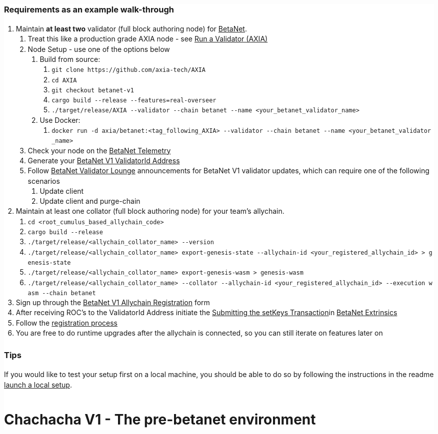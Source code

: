 ### Requirements as an example walk-through

1. Maintain **at least two** validator (full block authoring node) for [BetaNet](https://AXIA.js.org/apps/?rpc=wss%3A%2F%2Fbetanet-rpc.AXIA.io#/explorer).
   1. Treat this like a production grade AXIA node - see [Run a Validator (AXIA)](https://solar.wiki.AXIA.network/docs/en/maintain-guides-how-to-validate-AXIA#docsNav)
   1. Node Setup - use one of the options below
      1. Build from source:
         1. `git clone https://github.com/axia-tech/AXIA`
         1. `cd AXIA`
         1. `git checkout betanet-v1`
         1. `cargo build --release --features=real-overseer`
         1. `./target/release/AXIA --validator --chain betanet --name <your_betanet_validator_name>`
      1. Use Docker:
         1. `docker run -d axia/betanet:<tag_following_AXIA> --validator --chain betanet --name <your_betanet_validator_name>`
   1. Check your node on the [BetaNet Telemetry](https://telemetry.AXIA.io/#list/BetaNet)
   1. Generate your [BetaNet V1 ValidatorId Address](https://github.com/axlib-developer-hub/cumulus-workshop/blob/master/en/6-register/1-register.md#launching-the-validators)
   1. Follow [BetaNet Validator Lounge](https://matrix.to/#/!mAfyXPbSILyZLvZwSJ:matrix.axia.io?via=matrix.axia.io) announcements for BetaNet V1 validator updates, which can require one of the following scenarios
      1. Update client
      1. Update client and purge-chain
1. Maintain at least one collator (full block authoring node) for your team’s allychain.
   1. `cd <root_cumulus_based_allychain_code>`
   1. `cargo build --release`
   1. `./target/release/<allychain_collator_name> --version`
   1. `./target/release/<allychain_collator_name> export-genesis-state --allychain-id <your_registered_allychain_id> > genesis-state`
   1. `./target/release/<allychain_collator_name> export-genesis-wasm > genesis-wasm`
   1. `./target/release/<allychain_collator_name> --collator --allychain-id <your_registered_allychain_id> --execution wasm --chain betanet`
1. Sign up through the [BetaNet V1 Allychain Registration](https://forms.gle/Eacp7RaRm3VNion16) form
1. After receiving ROC’s to the ValidatorId Address initiate the [Submitting the setKeys Transaction](https://solar.wiki.AXIA.network/docs/en/maintain-guides-how-to-validate-AXIA#submitting-the-setkeys-transaction)in [BetaNet Extrinsics](https://AXIA.js.org/apps/?rpc=wss%3A%2F%2Fbetanet-rpc.AXIA.io#/extrinsics)
1. Follow the [registration process](https://github.com/axlib-developer-hub/cumulus-workshop/blob/master/en/6-register/1-register.md#request-allychain-registration)
1. You are free to do runtime upgrades after the allychain is connected, so you can still iterate on features later on

### Tips

If you would like to test your setup first on a local machine, you should be able to do so by following the instructions in the readme [launch a local setup](https://github.com/axia-tech/cumulus#launch-a-local-setup-including-a-relay-chain-and-a-allychain).

# Chachacha V1 - The pre-betanet environment
